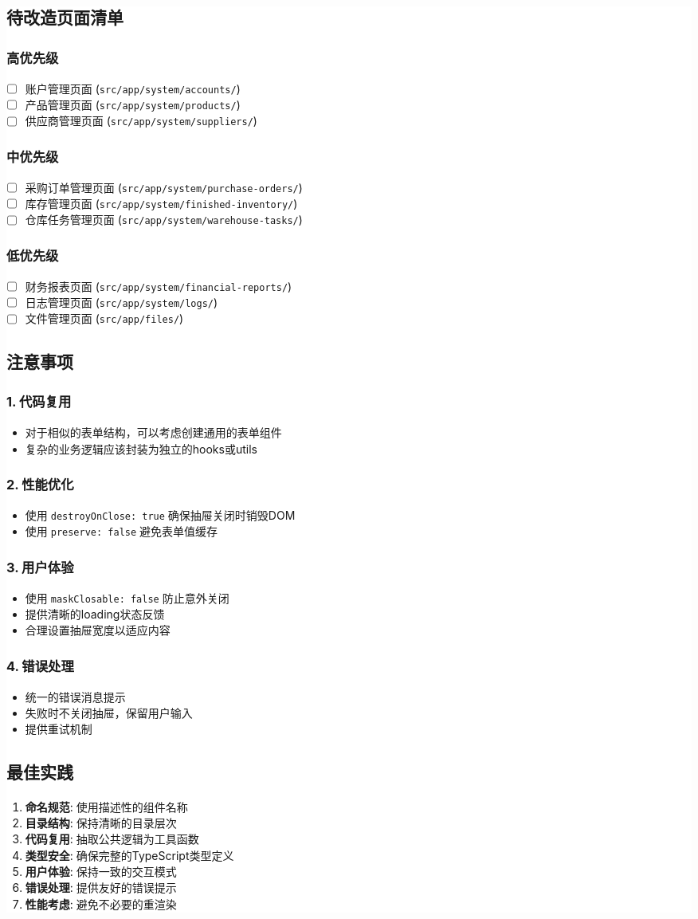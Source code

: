 ## 待改造页面清单

### 高优先级

- [ ] 账户管理页面 (`src/app/system/accounts/`)
- [ ] 产品管理页面 (`src/app/system/products/`)
- [ ] 供应商管理页面 (`src/app/system/suppliers/`)

### 中优先级

- [ ] 采购订单管理页面 (`src/app/system/purchase-orders/`)
- [ ] 库存管理页面 (`src/app/system/finished-inventory/`)
- [ ] 仓库任务管理页面 (`src/app/system/warehouse-tasks/`)

### 低优先级

- [ ] 财务报表页面 (`src/app/system/financial-reports/`)
- [ ] 日志管理页面 (`src/app/system/logs/`)
- [ ] 文件管理页面 (`src/app/files/`)

## 注意事项

### 1. 代码复用

- 对于相似的表单结构，可以考虑创建通用的表单组件
- 复杂的业务逻辑应该封装为独立的hooks或utils

### 2. 性能优化

- 使用 `destroyOnClose: true` 确保抽屉关闭时销毁DOM
- 使用 `preserve: false` 避免表单值缓存

### 3. 用户体验

- 使用 `maskClosable: false` 防止意外关闭
- 提供清晰的loading状态反馈
- 合理设置抽屉宽度以适应内容

### 4. 错误处理

- 统一的错误消息提示
- 失败时不关闭抽屉，保留用户输入
- 提供重试机制

## 最佳实践

1. **命名规范**: 使用描述性的组件名称
2. **目录结构**: 保持清晰的目录层次
3. **代码复用**: 抽取公共逻辑为工具函数
4. **类型安全**: 确保完整的TypeScript类型定义
5. **用户体验**: 保持一致的交互模式
6. **错误处理**: 提供友好的错误提示
7. **性能考虑**: 避免不必要的重渲染
